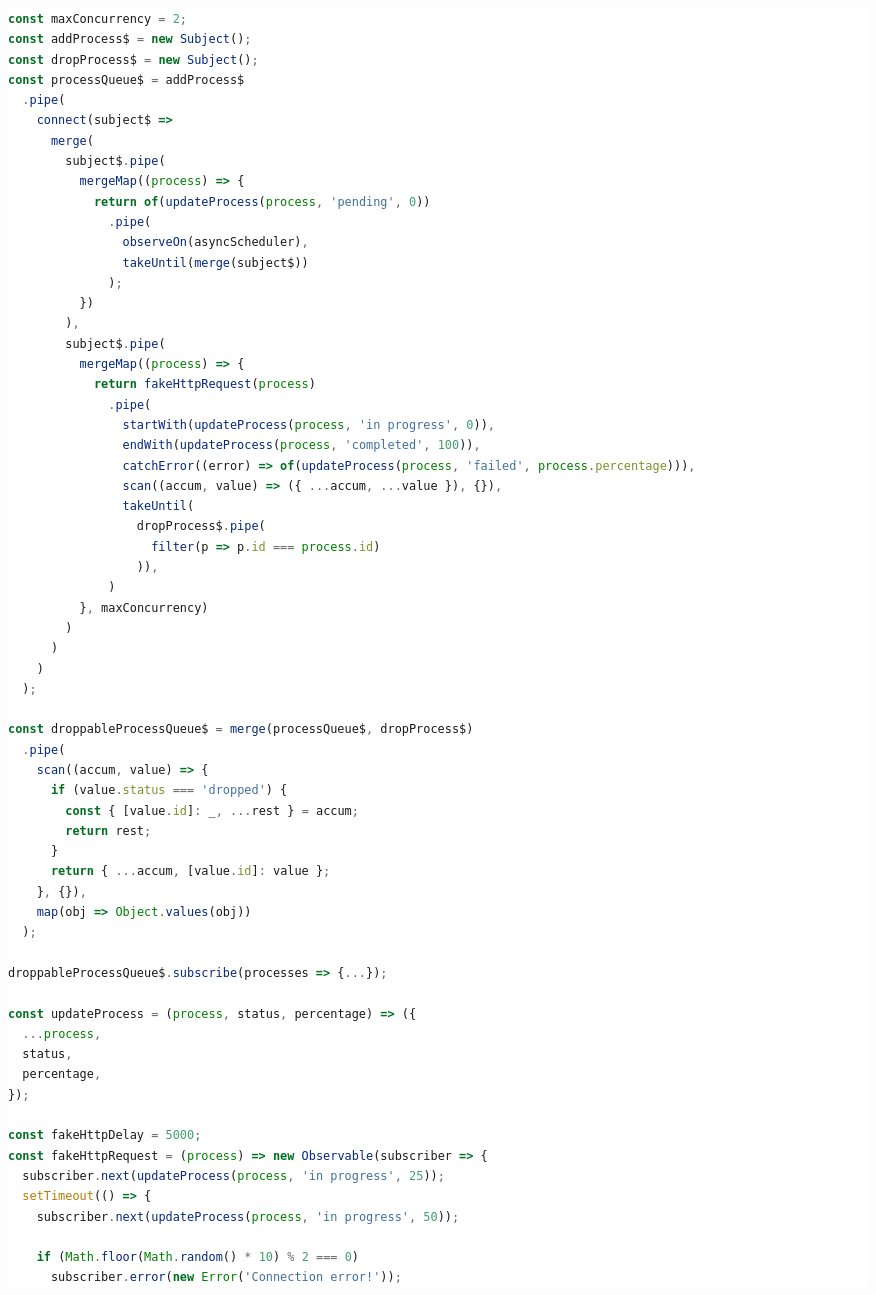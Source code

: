 ```javascript
const maxConcurrency = 2;
const addProcess$ = new Subject();
const dropProcess$ = new Subject();
const processQueue$ = addProcess$
  .pipe(
    connect(subject$ =>
      merge(
        subject$.pipe(
          mergeMap((process) => {
            return of(updateProcess(process, 'pending', 0))
              .pipe(
                observeOn(asyncScheduler),
                takeUntil(merge(subject$))
              );
          })
        ),
        subject$.pipe(
          mergeMap((process) => {
            return fakeHttpRequest(process)
              .pipe(
                startWith(updateProcess(process, 'in progress', 0)),
                endWith(updateProcess(process, 'completed', 100)),
                catchError((error) => of(updateProcess(process, 'failed', process.percentage))),
                scan((accum, value) => ({ ...accum, ...value }), {}),
                takeUntil(
                  dropProcess$.pipe(
                    filter(p => p.id === process.id)
                  )),
              )
          }, maxConcurrency)
        )
      )
    )
  );

const droppableProcessQueue$ = merge(processQueue$, dropProcess$)
  .pipe(
    scan((accum, value) => {
      if (value.status === 'dropped') {
        const { [value.id]: _, ...rest } = accum;
        return rest;
      }
      return { ...accum, [value.id]: value };
    }, {}),
    map(obj => Object.values(obj))
  );

droppableProcessQueue$.subscribe(processes => {...});

const updateProcess = (process, status, percentage) => ({
  ...process,
  status,
  percentage,
});

const fakeHttpDelay = 5000;
const fakeHttpRequest = (process) => new Observable(subscriber => {
  subscriber.next(updateProcess(process, 'in progress', 25));
  setTimeout(() => {
    subscriber.next(updateProcess(process, 'in progress', 50));

    if (Math.floor(Math.random() * 10) % 2 === 0)
      subscriber.error(new Error('Connection error!'));
```